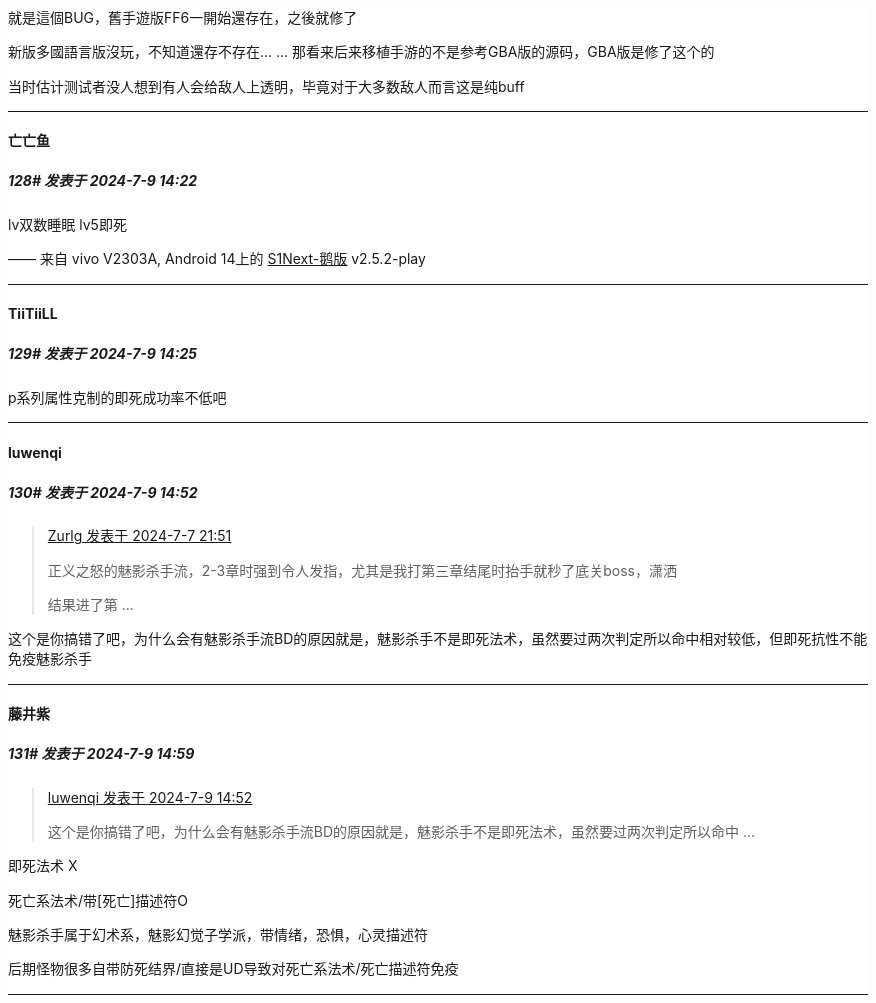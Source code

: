就是這個BUG，舊手遊版FF6一開始還存在，之後就修了

新版多國語言版沒玩，不知道還存不存在... ...</blockquote>
那看来后来移植手游的不是参考GBA版的源码，GBA版是修了这个的

当时估计测试者没人想到有人会给敌人上透明，毕竟对于大多数敌人而言这是纯buff


*****

####  亡亡鱼  
##### 128#       发表于 2024-7-9 14:22

lv双数睡眠
lv5即死

—— 来自 vivo V2303A, Android 14上的 [S1Next-鹅版](https://github.com/ykrank/S1-Next/releases) v2.5.2-play


*****

####  TiiTiiLL  
##### 129#       发表于 2024-7-9 14:25

p系列属性克制的即死成功率不低吧


*****

####  luwenqi  
##### 130#       发表于 2024-7-9 14:52

<blockquote><a href="httphttps://bbs.saraba1st.com/2b/forum.php?mod=redirect&amp;goto=findpost&amp;pid=65513351&amp;ptid=2190138" target="_blank">Zurlg 发表于 2024-7-7 21:51</a>

正义之怒的魅影杀手流，2-3章时强到令人发指，尤其是我打第三章结尾时抬手就秒了底关boss，潇洒

结果进了第 ...</blockquote>
这个是你搞错了吧，为什么会有魅影杀手流BD的原因就是，魅影杀手不是即死法术，虽然要过两次判定所以命中相对较低，但即死抗性不能免疫魅影杀手


*****

####  藤井紫  
##### 131#       发表于 2024-7-9 14:59

<blockquote><a href="httphttps://bbs.saraba1st.com/2b/forum.php?mod=redirect&amp;goto=findpost&amp;pid=65530825&amp;ptid=2190138" target="_blank">luwenqi 发表于 2024-7-9 14:52</a>

这个是你搞错了吧，为什么会有魅影杀手流BD的原因就是，魅影杀手不是即死法术，虽然要过两次判定所以命中 ...</blockquote>
即死法术 X

死亡系法术/带[死亡]描述符O

魅影杀手属于幻术系，魅影幻觉子学派，带情绪，恐惧，心灵描述符

后期怪物很多自带防死结界/直接是UD导致对死亡系法术/死亡描述符免疫


*****

